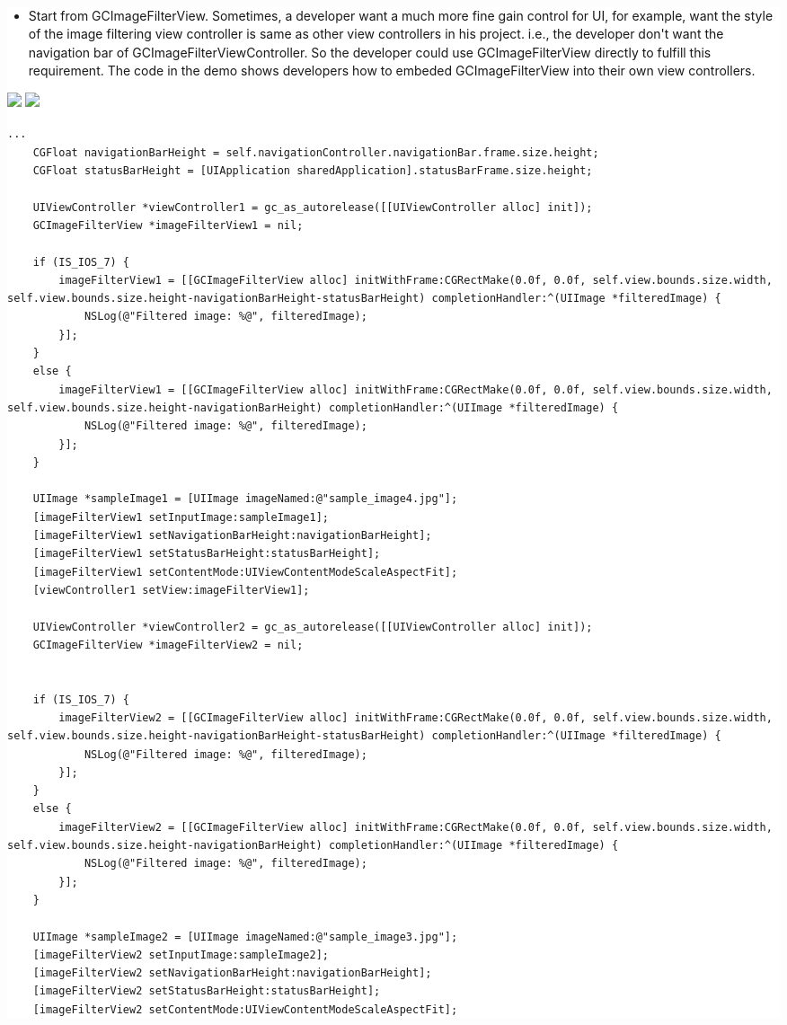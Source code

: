 - Start from GCImageFilterView. Sometimes, a developer want a much more fine gain control for UI, for example, want the style of the image filtering view controller is same as other view controllers in his project. i.e., the developer don't want the navigation bar of GCImageFilterViewController. So the developer could use GCImageFilterView directly to fulfill this requirement. The code in the demo shows developers how to embeded GCImageFilterView into their own view controllers.

![](images/gc-image-sdk-usage-ui-demo-filter-view1-en.png)
![](images/gc-image-sdk-usage-ui-demo-filter-view2-en.png)

```
...
    CGFloat navigationBarHeight = self.navigationController.navigationBar.frame.size.height;
    CGFloat statusBarHeight = [UIApplication sharedApplication].statusBarFrame.size.height;
    
    UIViewController *viewController1 = gc_as_autorelease([[UIViewController alloc] init]);
    GCImageFilterView *imageFilterView1 = nil;

    if (IS_IOS_7) {
        imageFilterView1 = [[GCImageFilterView alloc] initWithFrame:CGRectMake(0.0f, 0.0f, self.view.bounds.size.width, self.view.bounds.size.height-navigationBarHeight-statusBarHeight) completionHandler:^(UIImage *filteredImage) {
            NSLog(@"Filtered image: %@", filteredImage);
        }];
    }
    else {
        imageFilterView1 = [[GCImageFilterView alloc] initWithFrame:CGRectMake(0.0f, 0.0f, self.view.bounds.size.width, self.view.bounds.size.height-navigationBarHeight) completionHandler:^(UIImage *filteredImage) {
            NSLog(@"Filtered image: %@", filteredImage);
        }];
    }
    
    UIImage *sampleImage1 = [UIImage imageNamed:@"sample_image4.jpg"];
    [imageFilterView1 setInputImage:sampleImage1];
    [imageFilterView1 setNavigationBarHeight:navigationBarHeight];
    [imageFilterView1 setStatusBarHeight:statusBarHeight];
    [imageFilterView1 setContentMode:UIViewContentModeScaleAspectFit];
    [viewController1 setView:imageFilterView1];
    
    UIViewController *viewController2 = gc_as_autorelease([[UIViewController alloc] init]);
    GCImageFilterView *imageFilterView2 = nil;
    
    
    if (IS_IOS_7) {
        imageFilterView2 = [[GCImageFilterView alloc] initWithFrame:CGRectMake(0.0f, 0.0f, self.view.bounds.size.width, self.view.bounds.size.height-navigationBarHeight-statusBarHeight) completionHandler:^(UIImage *filteredImage) {
            NSLog(@"Filtered image: %@", filteredImage);
        }];
    }
    else {
        imageFilterView2 = [[GCImageFilterView alloc] initWithFrame:CGRectMake(0.0f, 0.0f, self.view.bounds.size.width, self.view.bounds.size.height-navigationBarHeight) completionHandler:^(UIImage *filteredImage) {
            NSLog(@"Filtered image: %@", filteredImage);
        }];
    }
    
    UIImage *sampleImage2 = [UIImage imageNamed:@"sample_image3.jpg"];
    [imageFilterView2 setInputImage:sampleImage2];
    [imageFilterView2 setNavigationBarHeight:navigationBarHeight];
    [imageFilterView2 setStatusBarHeight:statusBarHeight];
    [imageFilterView2 setContentMode:UIViewContentModeScaleAspectFit];
```